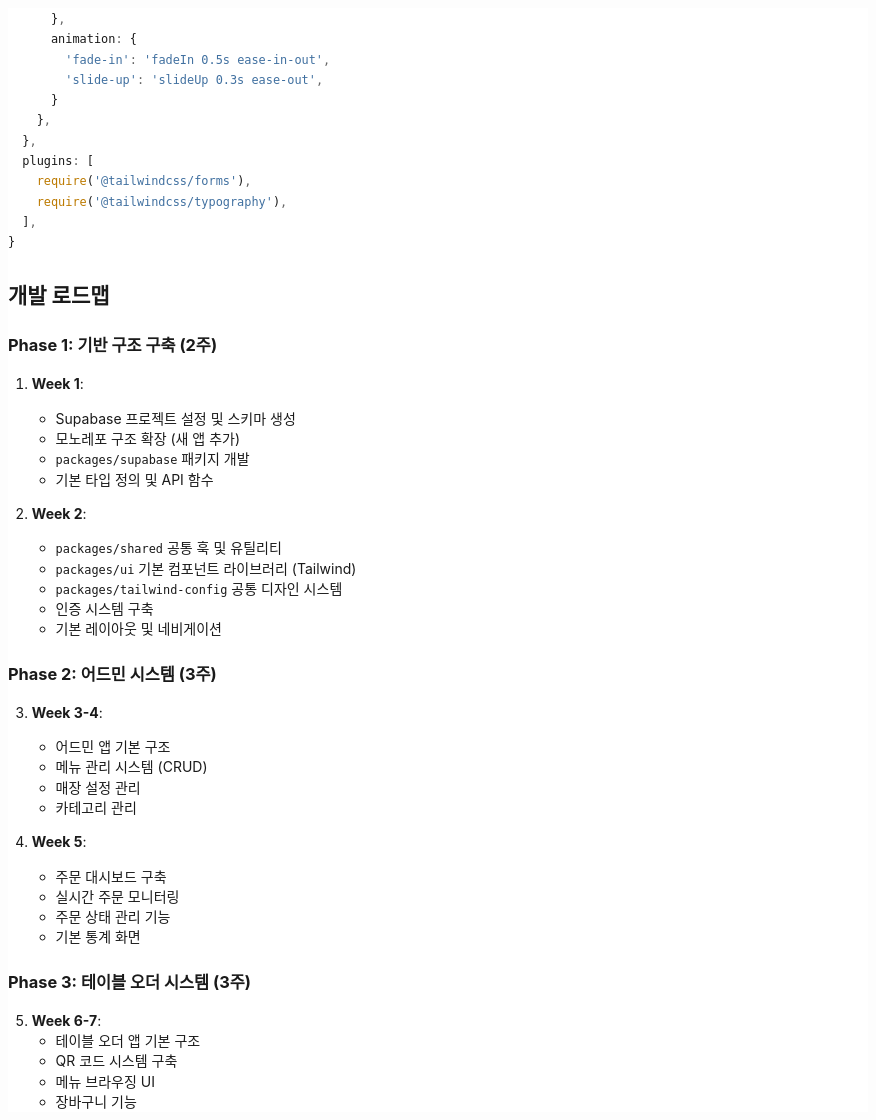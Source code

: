 ```javascript
      },
      animation: {
        'fade-in': 'fadeIn 0.5s ease-in-out',
        'slide-up': 'slideUp 0.3s ease-out',
      }
    },
  },
  plugins: [
    require('@tailwindcss/forms'),
    require('@tailwindcss/typography'),
  ],
}
```

## 개발 로드맵

### Phase 1: 기반 구조 구축 (2주)
1. **Week 1**:
   - Supabase 프로젝트 설정 및 스키마 생성
   - 모노레포 구조 확장 (새 앱 추가)
   - `packages/supabase` 패키지 개발
   - 기본 타입 정의 및 API 함수

2. **Week 2**:
   - `packages/shared` 공통 훅 및 유틸리티
   - `packages/ui` 기본 컴포넌트 라이브러리 (Tailwind)
   - `packages/tailwind-config` 공통 디자인 시스템
   - 인증 시스템 구축
   - 기본 레이아웃 및 네비게이션

### Phase 2: 어드민 시스템 (3주)
3. **Week 3-4**:
   - 어드민 앱 기본 구조
   - 메뉴 관리 시스템 (CRUD)
   - 매장 설정 관리
   - 카테고리 관리

4. **Week 5**:
   - 주문 대시보드 구축
   - 실시간 주문 모니터링
   - 주문 상태 관리 기능
   - 기본 통계 화면

### Phase 3: 테이블 오더 시스템 (3주)
5. **Week 6-7**:
   - 테이블 오더 앱 기본 구조
   - QR 코드 시스템 구축
   - 메뉴 브라우징 UI
   - 장바구니 기능
